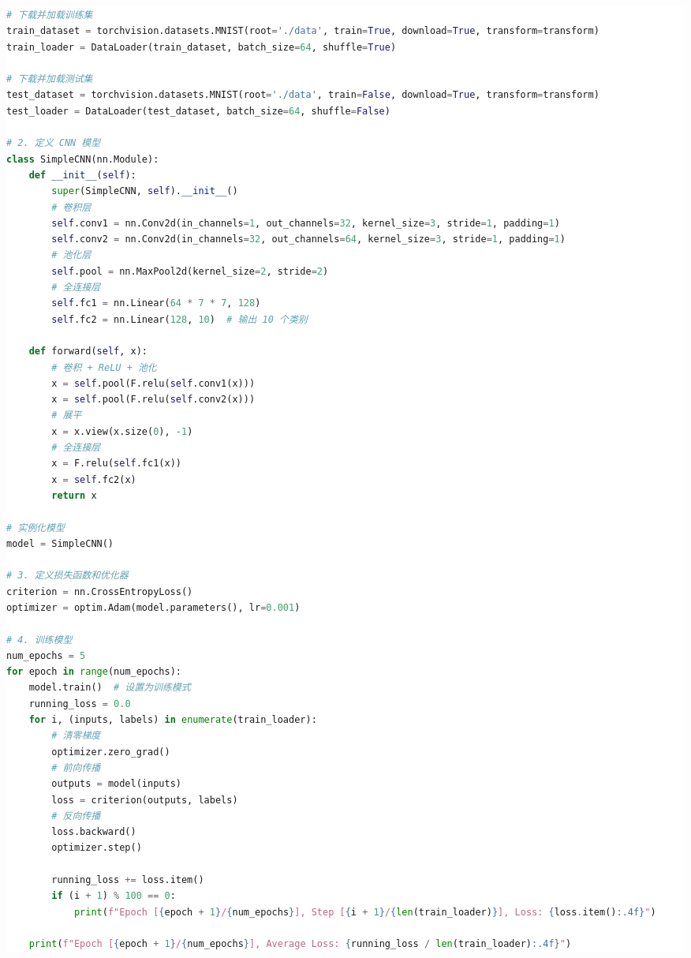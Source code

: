 ```Python
# 下载并加载训练集
train_dataset = torchvision.datasets.MNIST(root='./data', train=True, download=True, transform=transform)
train_loader = DataLoader(train_dataset, batch_size=64, shuffle=True)

# 下载并加载测试集
test_dataset = torchvision.datasets.MNIST(root='./data', train=False, download=True, transform=transform)
test_loader = DataLoader(test_dataset, batch_size=64, shuffle=False)

# 2. 定义 CNN 模型
class SimpleCNN(nn.Module):
    def __init__(self):
        super(SimpleCNN, self).__init__()
        # 卷积层
        self.conv1 = nn.Conv2d(in_channels=1, out_channels=32, kernel_size=3, stride=1, padding=1)
        self.conv2 = nn.Conv2d(in_channels=32, out_channels=64, kernel_size=3, stride=1, padding=1)
        # 池化层
        self.pool = nn.MaxPool2d(kernel_size=2, stride=2)
        # 全连接层
        self.fc1 = nn.Linear(64 * 7 * 7, 128)
        self.fc2 = nn.Linear(128, 10)  # 输出 10 个类别

    def forward(self, x):
        # 卷积 + ReLU + 池化
        x = self.pool(F.relu(self.conv1(x)))
        x = self.pool(F.relu(self.conv2(x)))
        # 展平
        x = x.view(x.size(0), -1)
        # 全连接层
        x = F.relu(self.fc1(x))
        x = self.fc2(x)
        return x

# 实例化模型
model = SimpleCNN()

# 3. 定义损失函数和优化器
criterion = nn.CrossEntropyLoss()
optimizer = optim.Adam(model.parameters(), lr=0.001)

# 4. 训练模型
num_epochs = 5
for epoch in range(num_epochs):
    model.train()  # 设置为训练模式
    running_loss = 0.0
    for i, (inputs, labels) in enumerate(train_loader):
        # 清零梯度
        optimizer.zero_grad()
        # 前向传播
        outputs = model(inputs)
        loss = criterion(outputs, labels)
        # 反向传播
        loss.backward()
        optimizer.step()

        running_loss += loss.item()
        if (i + 1) % 100 == 0:
            print(f"Epoch [{epoch + 1}/{num_epochs}], Step [{i + 1}/{len(train_loader)}], Loss: {loss.item():.4f}")

    print(f"Epoch [{epoch + 1}/{num_epochs}], Average Loss: {running_loss / len(train_loader):.4f}")
```